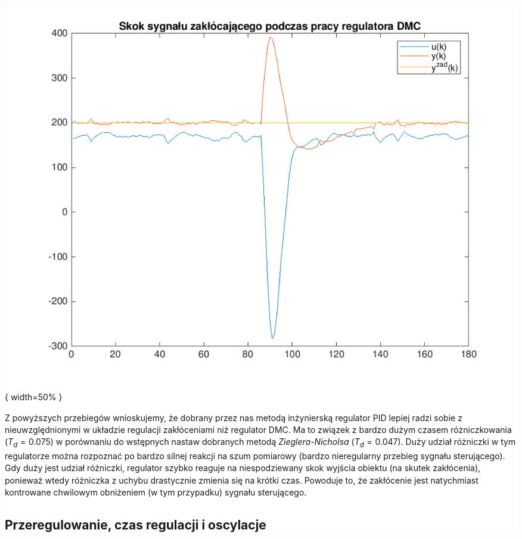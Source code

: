 ![](plots/dmc/disturbance.png){ width=50% }

Z powyższych przebiegów wnioskujemy, że dobrany przez nas metodą inżynierską regulator PID lepiej radzi sobie z nieuwzględnionymi w układzie regulacji zakłóceniami niż regulator DMC. Ma to związek z bardzo dużym czasem różniczkowania ($T_d = 0.075$) w porównaniu do wstępnych nastaw dobranych metodą *Zieglera-Nicholsa* ($T_d = 0.047$). Duży udział różniczki w tym regulatorze można rozpoznać po bardzo silnej reakcji na szum pomiarowy (bardzo nieregularny przebieg sygnału sterującego). Gdy duży jest udział różniczki, regulator szybko reaguje na niespodziewany skok wyjścia obiektu (na skutek zakłócenia), ponieważ wtedy różniczka z uchybu drastycznie zmienia się na krótki czas. Powoduje to, że zakłócenie jest natychmiast kontrowane chwilowym obniżeniem (w tym przypadku) sygnału sterującego.

## Przeregulowanie, czas regulacji i oscylacje

